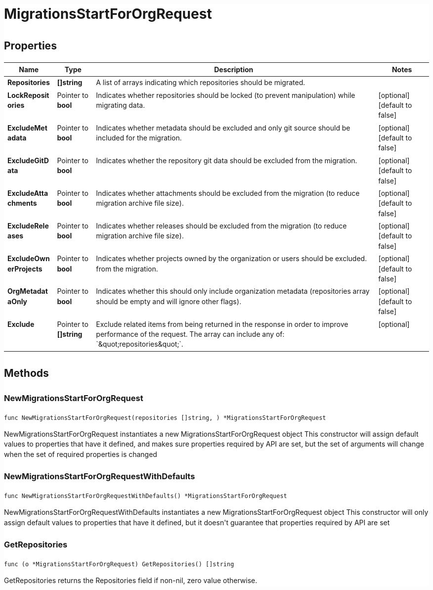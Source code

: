 # MigrationsStartForOrgRequest

## Properties

Name | Type | Description | Notes
------------ | ------------- | ------------- | -------------
**Repositories** | **[]string** | A list of arrays indicating which repositories should be migrated. | 
**LockRepositories** | Pointer to **bool** | Indicates whether repositories should be locked (to prevent manipulation) while migrating data. | [optional] [default to false]
**ExcludeMetadata** | Pointer to **bool** | Indicates whether metadata should be excluded and only git source should be included for the migration. | [optional] [default to false]
**ExcludeGitData** | Pointer to **bool** | Indicates whether the repository git data should be excluded from the migration. | [optional] [default to false]
**ExcludeAttachments** | Pointer to **bool** | Indicates whether attachments should be excluded from the migration (to reduce migration archive file size). | [optional] [default to false]
**ExcludeReleases** | Pointer to **bool** | Indicates whether releases should be excluded from the migration (to reduce migration archive file size). | [optional] [default to false]
**ExcludeOwnerProjects** | Pointer to **bool** | Indicates whether projects owned by the organization or users should be excluded. from the migration. | [optional] [default to false]
**OrgMetadataOnly** | Pointer to **bool** | Indicates whether this should only include organization metadata (repositories array should be empty and will ignore other flags). | [optional] [default to false]
**Exclude** | Pointer to **[]string** | Exclude related items from being returned in the response in order to improve performance of the request. The array can include any of: &#x60;\&quot;repositories\&quot;&#x60;. | [optional] 

## Methods

### NewMigrationsStartForOrgRequest

`func NewMigrationsStartForOrgRequest(repositories []string, ) *MigrationsStartForOrgRequest`

NewMigrationsStartForOrgRequest instantiates a new MigrationsStartForOrgRequest object
This constructor will assign default values to properties that have it defined,
and makes sure properties required by API are set, but the set of arguments
will change when the set of required properties is changed

### NewMigrationsStartForOrgRequestWithDefaults

`func NewMigrationsStartForOrgRequestWithDefaults() *MigrationsStartForOrgRequest`

NewMigrationsStartForOrgRequestWithDefaults instantiates a new MigrationsStartForOrgRequest object
This constructor will only assign default values to properties that have it defined,
but it doesn't guarantee that properties required by API are set

### GetRepositories

`func (o *MigrationsStartForOrgRequest) GetRepositories() []string`

GetRepositories returns the Repositories field if non-nil, zero value otherwise.
